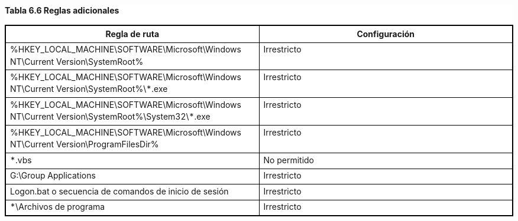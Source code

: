**Tabla 6.6 Reglas adicionales**

 
<p> </p>
<table style="border:1px solid black;">
<colgroup>
<col width="50%" />
<col width="50%" />
</colgroup>
<thead>
<tr class="header">
<th style="border:1px solid black;" >Regla de ruta</th>
<th style="border:1px solid black;" >Configuración</th>
</tr>
</thead>
<tbody>
<tr class="odd">
<td style="border:1px solid black;">%HKEY_LOCAL_MACHINE\SOFTWARE\Microsoft\Windows NT\Current Version\SystemRoot%</td>
<td style="border:1px solid black;">Irrestricto</td>
</tr>
<tr class="even">
<td style="border:1px solid black;">%HKEY_LOCAL_MACHINE\SOFTWARE\Microsoft\Windows NT\Current Version\SystemRoot%\*.exe</td>
<td style="border:1px solid black;">Irrestricto</td>
</tr>
<tr class="odd">
<td style="border:1px solid black;">%HKEY_LOCAL_MACHINE\SOFTWARE\Microsoft\Windows NT\Current Version\SystemRoot%\System32\*.exe</td>
<td style="border:1px solid black;">Irrestricto</td>
</tr>
<tr class="even">
<td style="border:1px solid black;">%HKEY_LOCAL_MACHINE\SOFTWARE\Microsoft\Windows NT\Current Version\ProgramFilesDir%</td>
<td style="border:1px solid black;">Irrestricto</td>
</tr>
<tr class="odd">
<td style="border:1px solid black;">*.vbs</td>
<td style="border:1px solid black;">No permitido</td>
</tr>
<tr class="even">
<td style="border:1px solid black;">G:\Group Applications</td>
<td style="border:1px solid black;">Irrestricto</td>
</tr>
<tr class="odd">
<td style="border:1px solid black;">Logon.bat o secuencia de comandos de inicio de sesión</td>
<td style="border:1px solid black;">Irrestricto</td>
</tr>
<tr class="even">
<td style="border:1px solid black;">*\Archivos de programa</td>
<td style="border:1px solid black;">Irrestricto</td>
</tr>
</tbody>
</table>
  